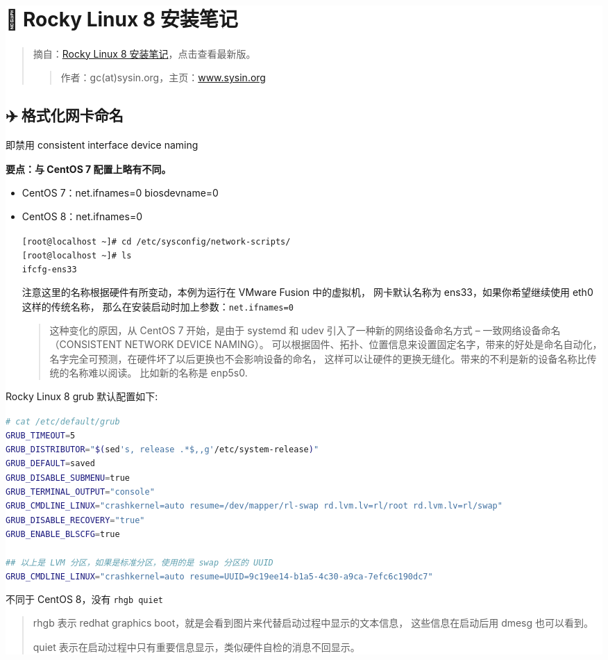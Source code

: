 # 🚀 Rocky Linux 8 安装笔记

> 摘自：[Rocky Linux 8 安装笔记][link001]，点击查看最新版。
>
> > 作者：gc(at)sysin.org，主页：www.sysin.org

## ✈️ 格式化网卡命名

即禁用 consistent interface device naming

**要点：与 CentOS 7 配置上略有不同。**

- CentOS 7：net.ifnames=0 biosdevname=0
- CentOS 8：net.ifnames=0

  ```bash
  [root@localhost ~]# cd /etc/sysconfig/network-scripts/
  [root@localhost ~]# ls
  ifcfg-ens33
  ```

  注意这里的名称根据硬件有所变动，本例为运行在 VMware Fusion 中的虚拟机，
  网卡默认名称为 ens33，如果你希望继续使用 eth0 这样的传统名称，
  那么在安装启动时加上参数：`net.ifnames=0`

  > 这种变化的原因，从 CentOS 7 开始，是由于 systemd 和 udev
  > 引入了一种新的网络设备命名方式 – 一致网络设备命名
  > （CONSISTENT NETWORK DEVICE NAMING）。
  > 可以根据固件、拓扑、位置信息来设置固定名字，带来的好处是命名自动化，
  > 名字完全可预测，在硬件坏了以后更换也不会影响设备的命名，
  > 这样可以让硬件的更换无缝化。带来的不利是新的设备名称比传统的名称难以阅读。
  > 比如新的名称是 enp5s0.

Rocky Linux 8 grub 默认配置如下:

```bash
# cat /etc/default/grub
GRUB_TIMEOUT=5
GRUB_DISTRIBUTOR="$(sed's, release .*$,,g'/etc/system-release)"
GRUB_DEFAULT=saved
GRUB_DISABLE_SUBMENU=true
GRUB_TERMINAL_OUTPUT="console"
GRUB_CMDLINE_LINUX="crashkernel=auto resume=/dev/mapper/rl-swap rd.lvm.lv=rl/root rd.lvm.lv=rl/swap"
GRUB_DISABLE_RECOVERY="true"
GRUB_ENABLE_BLSCFG=true

## 以上是 LVM 分区，如果是标准分区，使用的是 swap 分区的 UUID
GRUB_CMDLINE_LINUX="crashkernel=auto resume=UUID=9c19ee14-b1a5-4c30-a9ca-7efc6c190dc7"
```

不同于 CentOS 8，没有 `rhgb quiet`

> rhgb 表示 redhat graphics boot，就是会看到图片来代替启动过程中显示的文本信息，
> 这些信息在启动后用 dmesg 也可以看到。
>
> quiet 表示在启动过程中只有重要信息显示，类似硬件自检的消息不回显示。


[link001]: https://sysin.org/blog/rocky-linux-8-install/
[link002]: https://access.redhat.com/documentation/en-us/red_hat_enterprise_linux/8/html/configuring_and_managing_networking/consistent-network-interface-device-naming_configuring-and-managing-networking
[link003]: ./1010.Linux全局配置oh-my-zsh.md